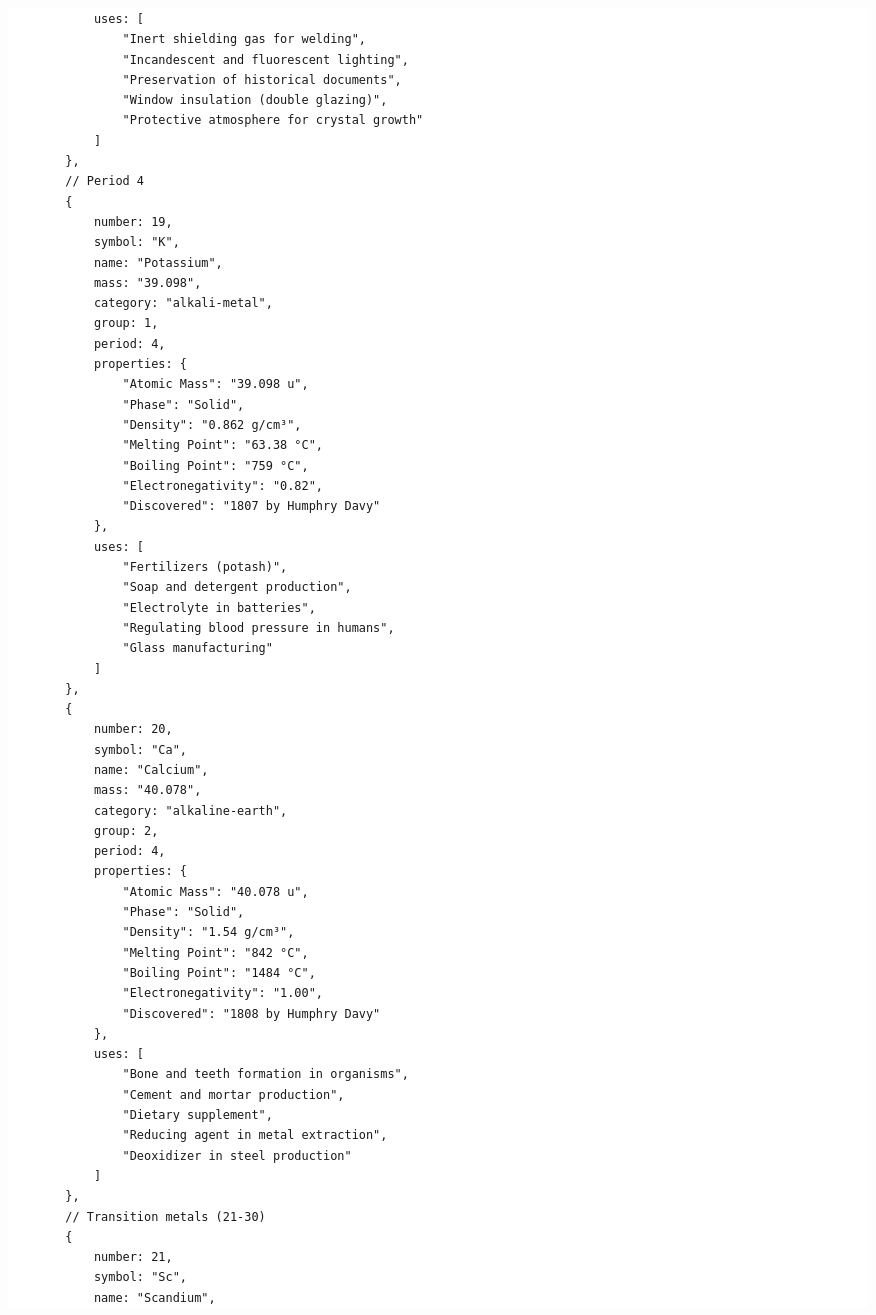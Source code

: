                 uses: [
                    "Inert shielding gas for welding",
                    "Incandescent and fluorescent lighting",
                    "Preservation of historical documents",
                    "Window insulation (double glazing)",
                    "Protective atmosphere for crystal growth"
                ]
            },
            // Period 4
            {
                number: 19,
                symbol: "K",
                name: "Potassium",
                mass: "39.098",
                category: "alkali-metal",
                group: 1,
                period: 4,
                properties: {
                    "Atomic Mass": "39.098 u",
                    "Phase": "Solid",
                    "Density": "0.862 g/cm³",
                    "Melting Point": "63.38 °C",
                    "Boiling Point": "759 °C",
                    "Electronegativity": "0.82",
                    "Discovered": "1807 by Humphry Davy"
                },
                uses: [
                    "Fertilizers (potash)",
                    "Soap and detergent production",
                    "Electrolyte in batteries",
                    "Regulating blood pressure in humans",
                    "Glass manufacturing"
                ]
            },
            {
                number: 20,
                symbol: "Ca",
                name: "Calcium",
                mass: "40.078",
                category: "alkaline-earth",
                group: 2,
                period: 4,
                properties: {
                    "Atomic Mass": "40.078 u",
                    "Phase": "Solid",
                    "Density": "1.54 g/cm³",
                    "Melting Point": "842 °C",
                    "Boiling Point": "1484 °C",
                    "Electronegativity": "1.00",
                    "Discovered": "1808 by Humphry Davy"
                },
                uses: [
                    "Bone and teeth formation in organisms",
                    "Cement and mortar production",
                    "Dietary supplement",
                    "Reducing agent in metal extraction",
                    "Deoxidizer in steel production"
                ]
            },
            // Transition metals (21-30)
            {
                number: 21,
                symbol: "Sc",
                name: "Scandium",
